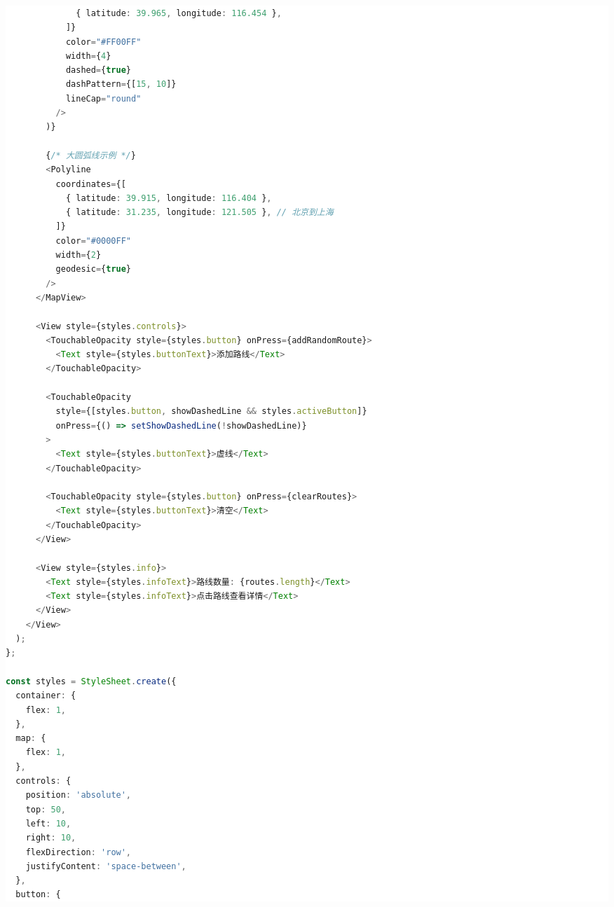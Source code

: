 ```typescript
              { latitude: 39.965, longitude: 116.454 },
            ]}
            color="#FF00FF"
            width={4}
            dashed={true}
            dashPattern={[15, 10]}
            lineCap="round"
          />
        )}

        {/* 大圆弧线示例 */}
        <Polyline
          coordinates={[
            { latitude: 39.915, longitude: 116.404 },
            { latitude: 31.235, longitude: 121.505 }, // 北京到上海
          ]}
          color="#0000FF"
          width={2}
          geodesic={true}
        />
      </MapView>

      <View style={styles.controls}>
        <TouchableOpacity style={styles.button} onPress={addRandomRoute}>
          <Text style={styles.buttonText}>添加路线</Text>
        </TouchableOpacity>
        
        <TouchableOpacity 
          style={[styles.button, showDashedLine && styles.activeButton]} 
          onPress={() => setShowDashedLine(!showDashedLine)}
        >
          <Text style={styles.buttonText}>虚线</Text>
        </TouchableOpacity>
        
        <TouchableOpacity style={styles.button} onPress={clearRoutes}>
          <Text style={styles.buttonText}>清空</Text>
        </TouchableOpacity>
      </View>

      <View style={styles.info}>
        <Text style={styles.infoText}>路线数量: {routes.length}</Text>
        <Text style={styles.infoText}>点击路线查看详情</Text>
      </View>
    </View>
  );
};

const styles = StyleSheet.create({
  container: {
    flex: 1,
  },
  map: {
    flex: 1,
  },
  controls: {
    position: 'absolute',
    top: 50,
    left: 10,
    right: 10,
    flexDirection: 'row',
    justifyContent: 'space-between',
  },
  button: {
```
